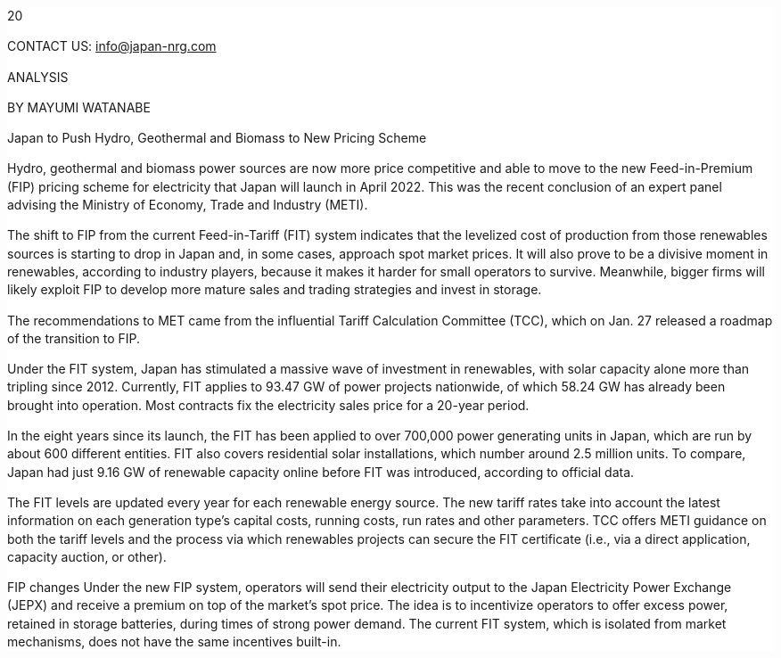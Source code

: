 








20


CONTACT US: info@japan-nrg.com

ANALYSIS

BY MAYUMI WATANABE

Japan to Push Hydro, Geothermal and Biomass to New Pricing Scheme

Hydro, geothermal and biomass power sources are now more price competitive and
able to move to the new Feed-in-Premium (FIP) pricing scheme for electricity that
Japan will launch in April 2022. This was the recent conclusion of an expert panel
advising the Ministry of Economy, Trade and Industry (METI).

The shift to FIP from the current Feed-in-Tariff (FIT) system indicates that the levelized
cost of production from those renewables sources is starting to drop in Japan and, in
some cases, approach spot market prices. It will also prove to be a divisive moment in
renewables, according to industry players, because it makes it harder for small
operators to survive. Meanwhile, bigger firms will likely exploit FIP to develop more
mature sales and trading strategies and invest in storage.

The recommendations to MET came from the influential Tariff Calculation Committee
(TCC), which on Jan. 27 released a roadmap of the transition to FIP.

Under the FIT system, Japan has stimulated a massive wave of investment in
renewables, with solar capacity alone more than tripling since 2012. Currently, FIT
applies to 93.47 GW of power projects nationwide, of which 58.24 GW has already
been brought into operation. Most contracts fix the electricity sales price for a 20-year
period.

In the eight years since its launch, the FIT has been applied to over 700,000 power
generating units in Japan, which are run by about 600 different entities. FIT also
covers residential solar installations, which number around 2.5 million units. To
compare, Japan had just 9.16 GW of renewable capacity online before FIT was
introduced, according to official data.

The FIT levels are updated every year for each renewable energy source. The new
tariff rates take into account the latest information on each generation type’s capital
costs, running costs, run rates and other parameters. TCC offers METI guidance on
both the tariff levels and the process via which renewables projects can secure the FIT
certificate (i.e., via a direct application, capacity auction, or other).


FIP changes
Under the new FIP system, operators will send their electricity output to the Japan
Electricity Power Exchange (JEPX) and receive a premium on top of the market’s spot
price. The idea is to incentivize operators to offer excess power, retained in storage
batteries, during times of strong power demand. The current FIT system, which is
isolated from market mechanisms, does not have the same incentives built-in.
